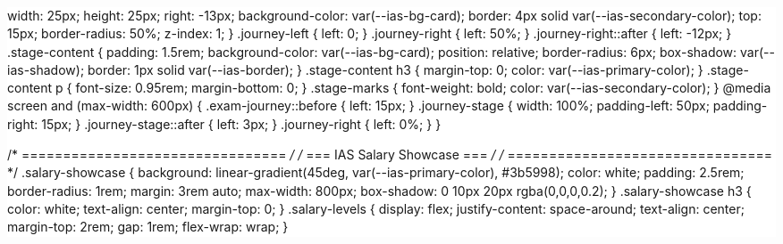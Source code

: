   width: 25px;
  height: 25px;
  right: -13px;
  background-color: var(--ias-bg-card);
  border: 4px solid var(--ias-secondary-color);
  top: 15px;
  border-radius: 50%;
  z-index: 1;
}
.journey-left { left: 0; }
.journey-right { left: 50%; }
.journey-right::after { left: -12px; }
.stage-content {
  padding: 1.5rem;
  background-color: var(--ias-bg-card);
  position: relative;
  border-radius: 6px;
  box-shadow: var(--ias-shadow);
  border: 1px solid var(--ias-border);
}
.stage-content h3 {
  margin-top: 0;
  color: var(--ias-primary-color);
}
.stage-content p {
  font-size: 0.95rem;
  margin-bottom: 0;
}
.stage-marks {
  font-weight: bold;
  color: var(--ias-secondary-color);
}
@media screen and (max-width: 600px) {
  .exam-journey::before { left: 15px; }
  .journey-stage { width: 100%; padding-left: 50px; padding-right: 15px; }
  .journey-stage::after { left: 3px; }
  .journey-right { left: 0%; }
}

/* ================================ */
/* ===   IAS Salary Showcase    === */
/* ================================ */
.salary-showcase {
  background: linear-gradient(45deg, var(--ias-primary-color), #3b5998);
  color: white;
  padding: 2.5rem;
  border-radius: 1rem;
  margin: 3rem auto;
  max-width: 800px;
  box-shadow: 0 10px 20px rgba(0,0,0,0.2);
}
.salary-showcase h3 {
  color: white;
  text-align: center;
  margin-top: 0;
}
.salary-levels {
  display: flex;
  justify-content: space-around;
  text-align: center;
  margin-top: 2rem;
  gap: 1rem;
  flex-wrap: wrap;
}